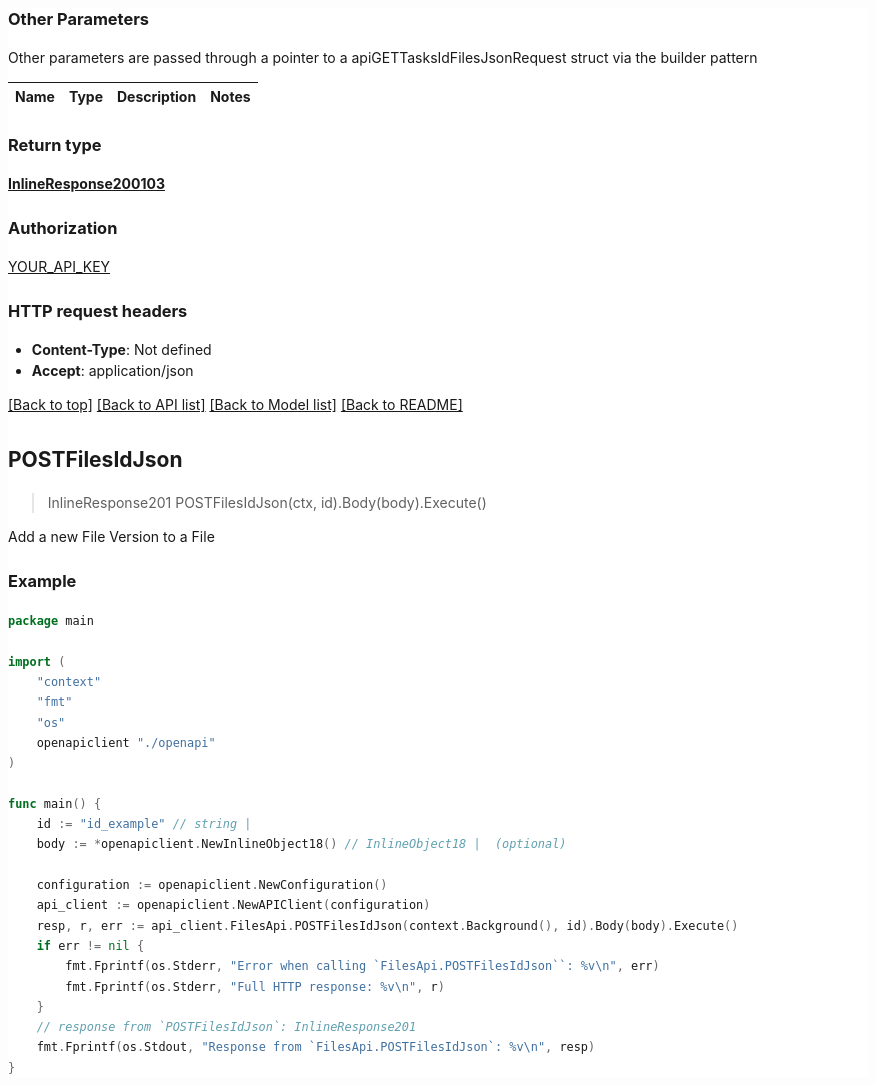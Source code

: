 ### Other Parameters

Other parameters are passed through a pointer to a apiGETTasksIdFilesJsonRequest struct via the builder pattern


Name | Type | Description  | Notes
------------- | ------------- | ------------- | -------------


### Return type

[**InlineResponse200103**](inline_response_200_103.md)

### Authorization

[YOUR_API_KEY](../README.md#YOUR_API_KEY)

### HTTP request headers

- **Content-Type**: Not defined
- **Accept**: application/json

[[Back to top]](#) [[Back to API list]](../README.md#documentation-for-api-endpoints)
[[Back to Model list]](../README.md#documentation-for-models)
[[Back to README]](../README.md)


## POSTFilesIdJson

> InlineResponse201 POSTFilesIdJson(ctx, id).Body(body).Execute()

Add a new File Version to a File



### Example

```go
package main

import (
    "context"
    "fmt"
    "os"
    openapiclient "./openapi"
)

func main() {
    id := "id_example" // string | 
    body := *openapiclient.NewInlineObject18() // InlineObject18 |  (optional)

    configuration := openapiclient.NewConfiguration()
    api_client := openapiclient.NewAPIClient(configuration)
    resp, r, err := api_client.FilesApi.POSTFilesIdJson(context.Background(), id).Body(body).Execute()
    if err != nil {
        fmt.Fprintf(os.Stderr, "Error when calling `FilesApi.POSTFilesIdJson``: %v\n", err)
        fmt.Fprintf(os.Stderr, "Full HTTP response: %v\n", r)
    }
    // response from `POSTFilesIdJson`: InlineResponse201
    fmt.Fprintf(os.Stdout, "Response from `FilesApi.POSTFilesIdJson`: %v\n", resp)
}
```
